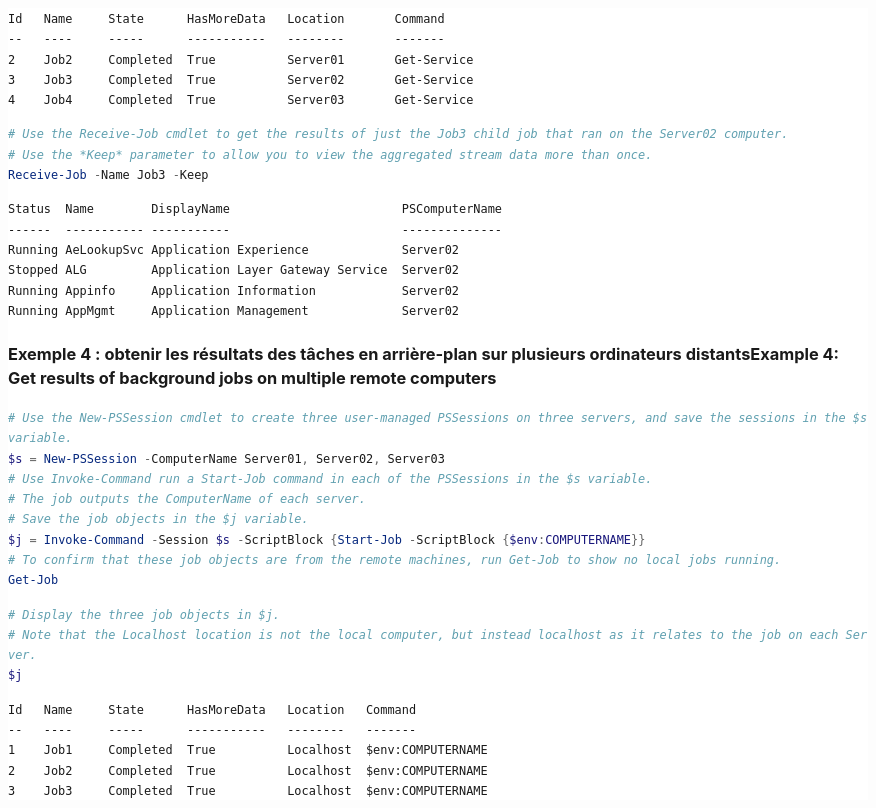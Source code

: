 ```Output
Id   Name     State      HasMoreData   Location       Command
--   ----     -----      -----------   --------       -------
2    Job2     Completed  True          Server01       Get-Service
3    Job3     Completed  True          Server02       Get-Service
4    Job4     Completed  True          Server03       Get-Service
```

```powershell
# Use the Receive-Job cmdlet to get the results of just the Job3 child job that ran on the Server02 computer.
# Use the *Keep* parameter to allow you to view the aggregated stream data more than once.
Receive-Job -Name Job3 -Keep
```

```Output
Status  Name        DisplayName                        PSComputerName
------  ----------- -----------                        --------------
Running AeLookupSvc Application Experience             Server02
Stopped ALG         Application Layer Gateway Service  Server02
Running Appinfo     Application Information            Server02
Running AppMgmt     Application Management             Server02
```

### <span data-ttu-id="f7460-141">Exemple 4 : obtenir les résultats des tâches en arrière-plan sur plusieurs ordinateurs distants</span><span class="sxs-lookup"><span data-stu-id="f7460-141">Example 4: Get results of background jobs on multiple remote computers</span></span>

```powershell
# Use the New-PSSession cmdlet to create three user-managed PSSessions on three servers, and save the sessions in the $s variable.
$s = New-PSSession -ComputerName Server01, Server02, Server03
# Use Invoke-Command run a Start-Job command in each of the PSSessions in the $s variable.
# The job outputs the ComputerName of each server.
# Save the job objects in the $j variable.
$j = Invoke-Command -Session $s -ScriptBlock {Start-Job -ScriptBlock {$env:COMPUTERNAME}}
# To confirm that these job objects are from the remote machines, run Get-Job to show no local jobs running.
Get-Job
```

```Output

```

```powershell
# Display the three job objects in $j.
# Note that the Localhost location is not the local computer, but instead localhost as it relates to the job on each Server.
$j
```

```Output
Id   Name     State      HasMoreData   Location   Command
--   ----     -----      -----------   --------   -------
1    Job1     Completed  True          Localhost  $env:COMPUTERNAME
2    Job2     Completed  True          Localhost  $env:COMPUTERNAME
3    Job3     Completed  True          Localhost  $env:COMPUTERNAME
```
